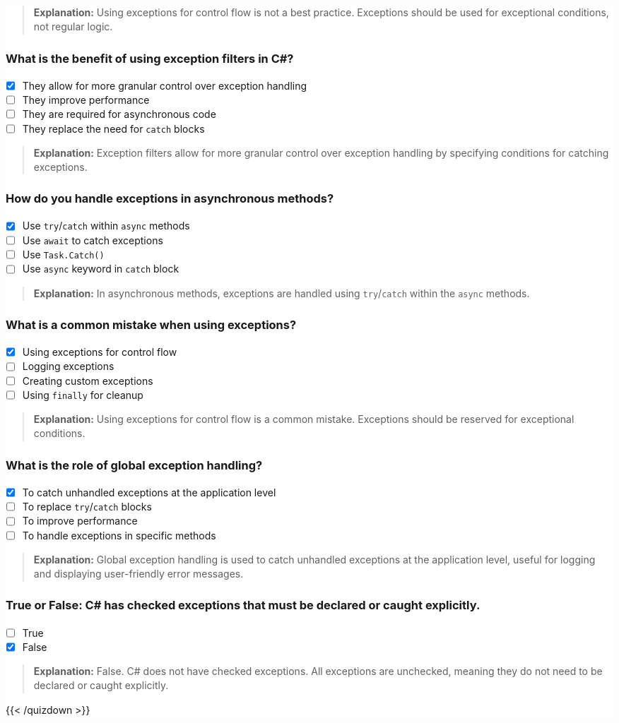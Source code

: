 > **Explanation:** Using exceptions for control flow is not a best practice. Exceptions should be used for exceptional conditions, not regular logic.

### What is the benefit of using exception filters in C#?

- [x] They allow for more granular control over exception handling
- [ ] They improve performance
- [ ] They are required for asynchronous code
- [ ] They replace the need for `catch` blocks

> **Explanation:** Exception filters allow for more granular control over exception handling by specifying conditions for catching exceptions.

### How do you handle exceptions in asynchronous methods?

- [x] Use `try`/`catch` within `async` methods
- [ ] Use `await` to catch exceptions
- [ ] Use `Task.Catch()`
- [ ] Use `async` keyword in `catch` block

> **Explanation:** In asynchronous methods, exceptions are handled using `try`/`catch` within the `async` methods.

### What is a common mistake when using exceptions?

- [x] Using exceptions for control flow
- [ ] Logging exceptions
- [ ] Creating custom exceptions
- [ ] Using `finally` for cleanup

> **Explanation:** Using exceptions for control flow is a common mistake. Exceptions should be reserved for exceptional conditions.

### What is the role of global exception handling?

- [x] To catch unhandled exceptions at the application level
- [ ] To replace `try`/`catch` blocks
- [ ] To improve performance
- [ ] To handle exceptions in specific methods

> **Explanation:** Global exception handling is used to catch unhandled exceptions at the application level, useful for logging and displaying user-friendly error messages.

### True or False: C# has checked exceptions that must be declared or caught explicitly.

- [ ] True
- [x] False

> **Explanation:** False. C# does not have checked exceptions. All exceptions are unchecked, meaning they do not need to be declared or caught explicitly.

{{< /quizdown >}}
